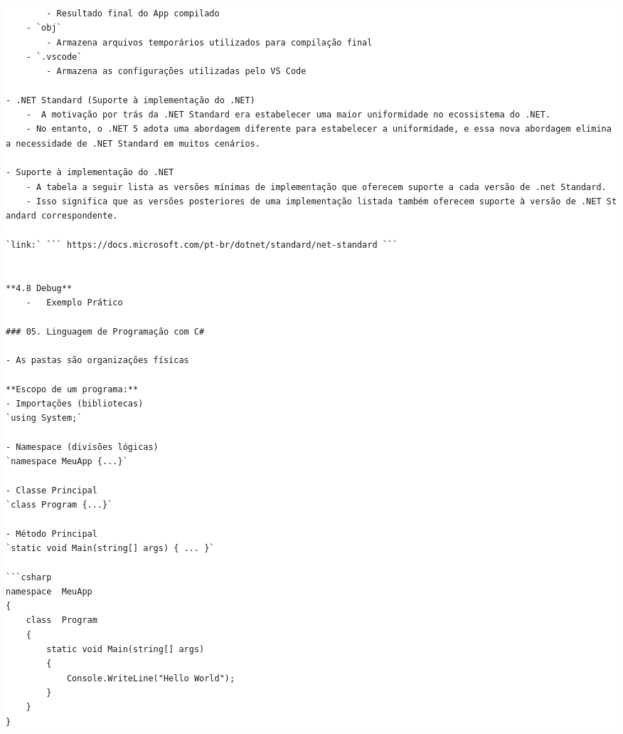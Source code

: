 ```
        - Resultado final do App compilado
    - `obj`
        - Armazena arquivos temporários utilizados para compilação final
    - `.vscode`
        - Armazena as configurações utilizadas pelo VS Code

- .NET Standard (Suporte à implementação do .NET)
    -  A motivação por trás da .NET Standard era estabelecer uma maior uniformidade no ecossistema do .NET. 
    - No entanto, o .NET 5 adota uma abordagem diferente para estabelecer a uniformidade, e essa nova abordagem elimina a necessidade de .NET Standard em muitos cenários. 

- Suporte à implementação do .NET
    - A tabela a seguir lista as versões mínimas de implementação que oferecem suporte a cada versão de .net Standard. 
    - Isso significa que as versões posteriores de uma implementação listada também oferecem suporte à versão de .NET Standard correspondente. 
    
`link:` ``` https://docs.microsoft.com/pt-br/dotnet/standard/net-standard ```


**4.8 Debug**
    -   Exemplo Prático

### 05. Linguagem de Programação com C#

- As pastas são organizações físicas

**Escopo de um programa:**
- Importações (bibliotecas)
`using System;`

- Namespace (divisões lógicas)
`namespace MeuApp {...}`

- Classe Principal
`class Program {...}`

- Método Principal 
`static void Main(string[] args) { ... }`

```csharp
namespace  MeuApp
{
	class  Program
	{
		static void Main(string[] args)
		{
			Console.WriteLine("Hello World");
		}
	}
}
```
